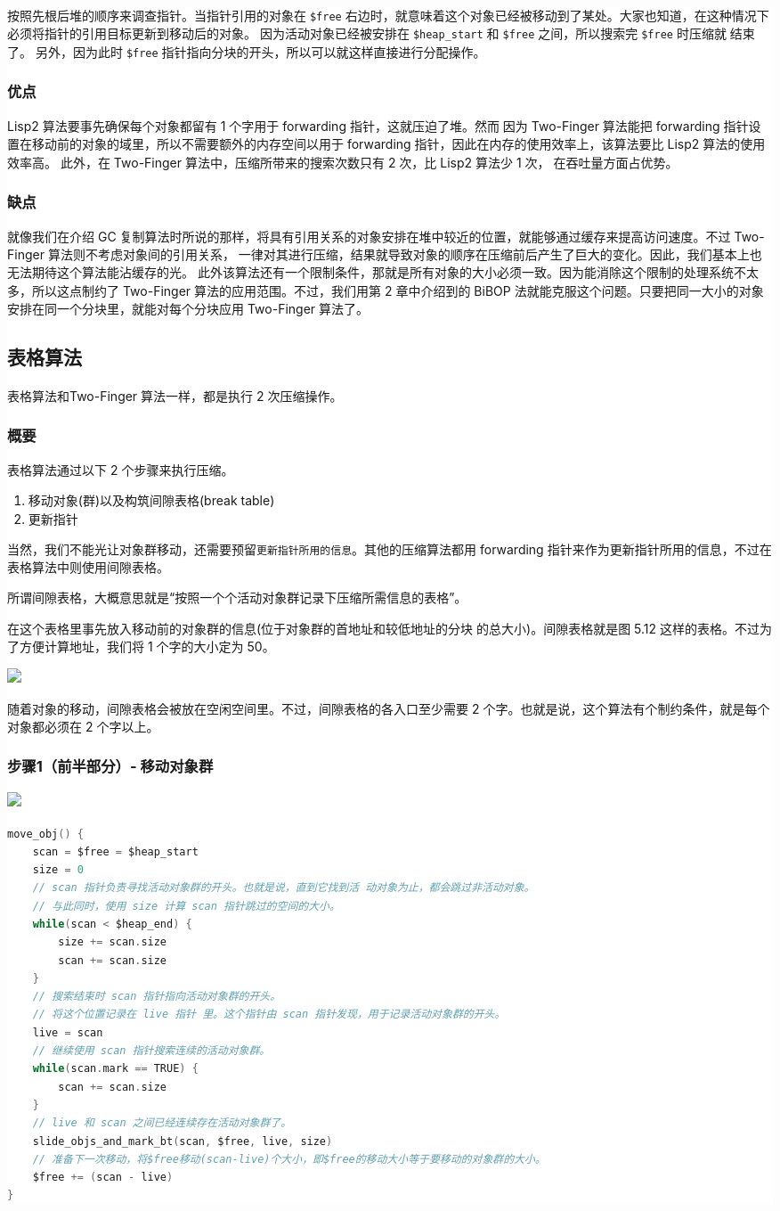 按照先根后堆的顺序来调查指针。当指针引用的对象在 `$free` 右边时，就意味着这个对象已经被移动到了某处。大家也知道，在这种情况下必须将指针的引用目标更新到移动后的对象。
因为活动对象已经被安排在 `$heap_start` 和 `$free` 之间，所以搜索完 `$free` 时压缩就 结束了。
另外，因为此时 `$free` 指针指向分块的开头，所以可以就这样直接进行分配操作。

### 优点
Lisp2 算法要事先确保每个对象都留有 1 个字用于 forwarding 指针，这就压迫了堆。然而 因为 Two-Finger 算法能把 forwarding 指针设置在移动前的对象的域里，所以不需要额外的内存空间以用于 forwarding 指针，因此在内存的使用效率上，该算法要比 Lisp2 算法的使用效率高。
此外，在 Two-Finger 算法中，压缩所带来的搜索次数只有 2 次，比 Lisp2 算法少 1 次， 在吞吐量方面占优势。
### 缺点
就像我们在介绍 GC 复制算法时所说的那样，将具有引用关系的对象安排在堆中较近的位置，就能够通过缓存来提高访问速度。不过 Two-Finger 算法则不考虑对象间的引用关系， 一律对其进行压缩，结果就导致对象的顺序在压缩前后产生了巨大的变化。因此，我们基本上也无法期待这个算法能沾缓存的光。
此外该算法还有一个限制条件，那就是所有对象的大小必须一致。因为能消除这个限制的处理系统不太多，所以这点制约了 Two-Finger 算法的应用范围。不过，我们用第 2 章中介绍到的 BiBOP 法就能克服这个问题。只要把同一大小的对象安排在同一个分块里，就能对每个分块应用 Two-Finger 算法了。


## 表格算法
表格算法和Two-Finger 算法一样，都是执行 2 次压缩操作。

### 概要
表格算法通过以下 2 个步骤来执行压缩。

1. 移动对象(群)以及构筑间隙表格(break table) 
2. 更新指针

当然，我们不能光让对象群移动，还需要预留`更新指针所用的信息`。其他的压缩算法都用 forwarding 指针来作为更新指针所用的信息，不过在表格算法中则使用间隙表格。

所谓间隙表格，大概意思就是“按照一个个活动对象群记录下压缩所需信息的表格”。

在这个表格里事先放入移动前的对象群的信息(位于对象群的首地址和较低地址的分块 的总大小)。间隙表格就是图 5.12 这样的表格。不过为了方便计算地址，我们将 1 个字的大小定为 50。

![](https://img-vnote-1251075307.cos.ap-beijing.myqcloud.com/1626541270_20210717233829276_2132960935.png)

随着对象的移动，间隙表格会被放在空闲空间里。不过，间隙表格的各入口至少需要 2 个字。也就是说，这个算法有个制约条件，就是每个对象都必须在 2 个字以上。

### 步骤1（前半部分）- 移动对象群

![](https://img-vnote-1251075307.cos.ap-beijing.myqcloud.com/1626541271_20210717235718896_729915174.png)

```c
move_obj() {
    scan = $free = $heap_start
    size = 0
    // scan 指针负责寻找活动对象群的开头。也就是说，直到它找到活 动对象为止，都会跳过非活动对象。
    // 与此同时，使用 size 计算 scan 指针跳过的空间的大小。
    while(scan < $heap_end) {
        size += scan.size
        scan += scan.size
    }
    // 搜索结束时 scan 指针指向活动对象群的开头。
    // 将这个位置记录在 live 指针 里。这个指针由 scan 指针发现，用于记录活动对象群的开头。
    live = scan
    // 继续使用 scan 指针搜索连续的活动对象群。
    while(scan.mark == TRUE) {
        scan += scan.size
    }
    // live 和 scan 之间已经连续存在活动对象群了。
    slide_objs_and_mark_bt(scan, $free, live, size)
    // 准备下一次移动，将$free移动(scan-live)个大小，即$free的移动大小等于要移动的对象群的大小。
    $free += (scan - live)
}
```
